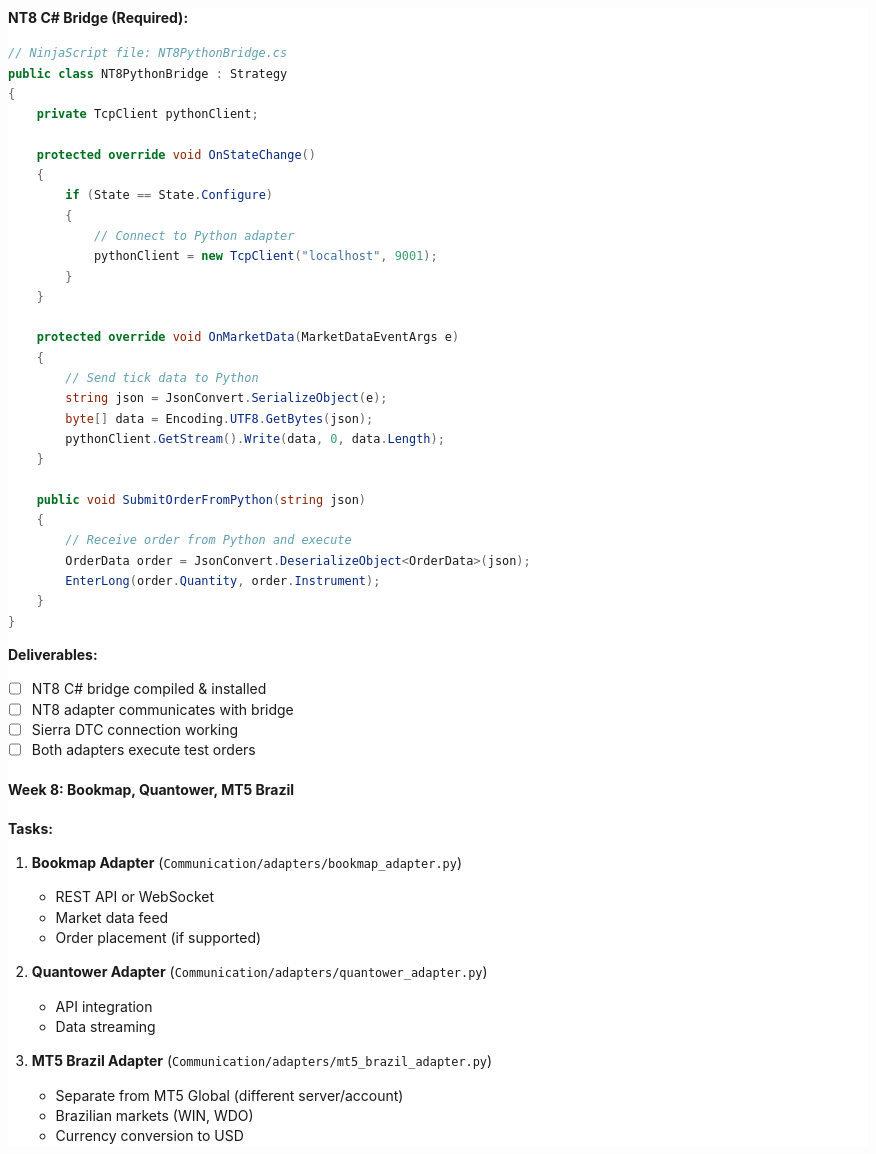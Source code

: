 **NT8 C# Bridge (Required):**
```csharp
// NinjaScript file: NT8PythonBridge.cs
public class NT8PythonBridge : Strategy
{
    private TcpClient pythonClient;
    
    protected override void OnStateChange()
    {
        if (State == State.Configure)
        {
            // Connect to Python adapter
            pythonClient = new TcpClient("localhost", 9001);
        }
    }
    
    protected override void OnMarketData(MarketDataEventArgs e)
    {
        // Send tick data to Python
        string json = JsonConvert.SerializeObject(e);
        byte[] data = Encoding.UTF8.GetBytes(json);
        pythonClient.GetStream().Write(data, 0, data.Length);
    }
    
    public void SubmitOrderFromPython(string json)
    {
        // Receive order from Python and execute
        OrderData order = JsonConvert.DeserializeObject<OrderData>(json);
        EnterLong(order.Quantity, order.Instrument);
    }
}
```

**Deliverables:**
- [ ] NT8 C# bridge compiled & installed
- [ ] NT8 adapter communicates with bridge
- [ ] Sierra DTC connection working
- [ ] Both adapters execute test orders

#### Week 8: Bookmap, Quantower, MT5 Brazil
**Tasks:**
1. **Bookmap Adapter** (`Communication/adapters/bookmap_adapter.py`)
   - REST API or WebSocket
   - Market data feed
   - Order placement (if supported)

2. **Quantower Adapter** (`Communication/adapters/quantower_adapter.py`)
   - API integration
   - Data streaming

3. **MT5 Brazil Adapter** (`Communication/adapters/mt5_brazil_adapter.py`)
   - Separate from MT5 Global (different server/account)
   - Brazilian markets (WIN, WDO)
   - Currency conversion to USD
